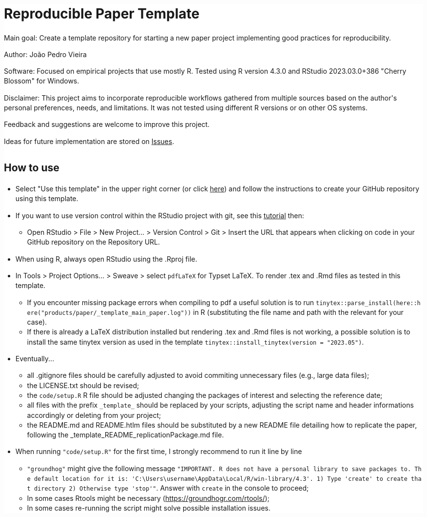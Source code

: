 # Reproducible Paper Template 

Main goal: Create a template repository for starting a new paper project implementing good practices for reproducibility.

Author: João Pedro Vieira

Software: Focused on empirical projects that use mostly R. Tested using R version 4.3.0 and RStudio 2023.03.0+386 "Cherry Blossom" for Windows.

Disclaimer: This project aims to incorporate reproducible workflows gathered from multiple sources based on the author's personal preferences, needs, and limitations. It was not tested using different R versions or on other OS systems.

Feedback and suggestions are welcome to improve this project. 

Ideas for future implementation are stored on [Issues](https://github.com/jpgmv1998/reproducible_paper_template/issues).

## How to use

* Select "Use this template" in the upper right corner (or click [here](https://github.com/jpgmv1998/reproducible_paper_template/generate)) and follow the instructions to create your GitHub repository using this template.

* If you want to use version control within the RStudio project with git, see this [tutorial](https://happygitwithr.com/) then:
    * Open RStudio > File > New Project... > Version Control > Git > Insert the URL that appears when clicking on code in your GitHub repository on the Repository URL.

* When using R, always open RStudio using the .Rproj file. 

* In Tools > Project Options... > Sweave > select `pdfLaTeX` for Typset LaTeX. To render .tex and .Rmd files as tested in this template. 
  * If you encounter missing package errors when compiling to pdf a useful solution is to run `tinytex::parse_install(here::here("products/paper/_template_main_paper.log"))` in R (substituting the file name and path with the relevant for your case).
  * If there is already a LaTeX distribution installed but rendering .tex and .Rmd files is not working, a possible solution is to install the same tinytex version as used in the template `tinytex::install_tinytex(version = "2023.05")`.

* Eventually...
  * all .gitignore files should be carefully adjusted to avoid commiting unnecessary files (e.g., large data files);
  * the LICENSE.txt should be revised;
  * the `code/setup.R` R file should be adjusted changing the packages of interest and selecting the reference date;
  * all files with the prefix `_template_` should be replaced by your scripts, adjusting the script name and header informations accordingly or deleting from your project;
  * the README.md and README.htlm files should be substituted by a new README file detailing how to replicate the paper, following the _template_README_replicationPackage.md file.
  
* When running `"code/setup.R"` for the first time, I strongly recommend to run it line by line
  * `"groundhog"` might give the following message `"IMPORTANT. R does not have a personal library to save packages to. The default location for it is: 'C:\Users\username\AppData\Local/R/win-library/4.3'. 1) Type 'create' to create that directory 2) Otherwise type 'stop'"`. Answer with `create` in the console to proceed;
  * In some cases Rtools might be necessary (https://groundhogr.com/rtools/);
  * In some cases re-running the script might solve possible installation issues.
  